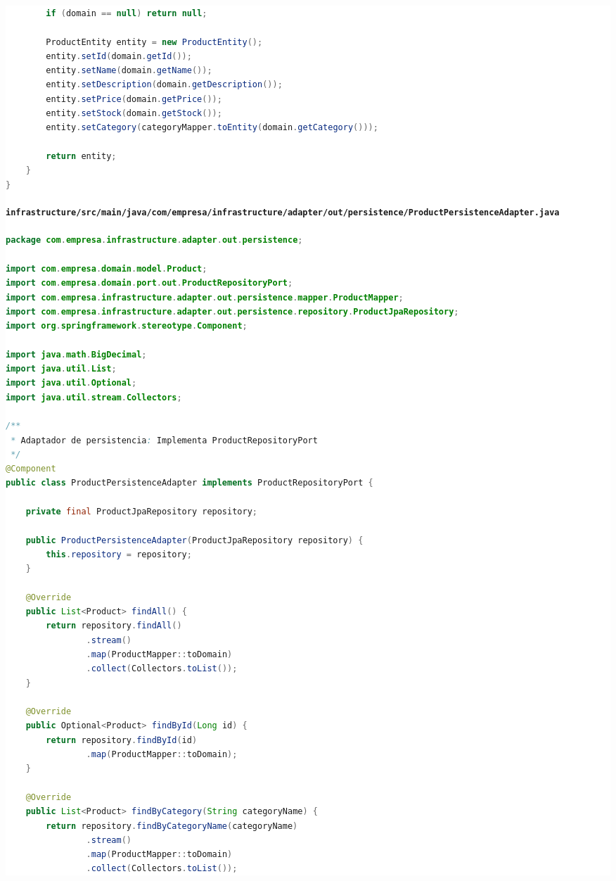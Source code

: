 ```java
        if (domain == null) return null;
        
        ProductEntity entity = new ProductEntity();
        entity.setId(domain.getId());
        entity.setName(domain.getName());
        entity.setDescription(domain.getDescription());
        entity.setPrice(domain.getPrice());
        entity.setStock(domain.getStock());
        entity.setCategory(categoryMapper.toEntity(domain.getCategory()));
        
        return entity;
    }
}
```

#### `infrastructure/src/main/java/com/empresa/infrastructure/adapter/out/persistence/ProductPersistenceAdapter.java`
```java
package com.empresa.infrastructure.adapter.out.persistence;

import com.empresa.domain.model.Product;
import com.empresa.domain.port.out.ProductRepositoryPort;
import com.empresa.infrastructure.adapter.out.persistence.mapper.ProductMapper;
import com.empresa.infrastructure.adapter.out.persistence.repository.ProductJpaRepository;
import org.springframework.stereotype.Component;

import java.math.BigDecimal;
import java.util.List;
import java.util.Optional;
import java.util.stream.Collectors;

/**
 * Adaptador de persistencia: Implementa ProductRepositoryPort
 */
@Component
public class ProductPersistenceAdapter implements ProductRepositoryPort {
    
    private final ProductJpaRepository repository;
    
    public ProductPersistenceAdapter(ProductJpaRepository repository) {
        this.repository = repository;
    }
    
    @Override
    public List<Product> findAll() {
        return repository.findAll()
                .stream()
                .map(ProductMapper::toDomain)
                .collect(Collectors.toList());
    }
    
    @Override
    public Optional<Product> findById(Long id) {
        return repository.findById(id)
                .map(ProductMapper::toDomain);
    }
    
    @Override
    public List<Product> findByCategory(String categoryName) {
        return repository.findByCategoryName(categoryName)
                .stream()
                .map(ProductMapper::toDomain)
                .collect(Collectors.toList());
```
